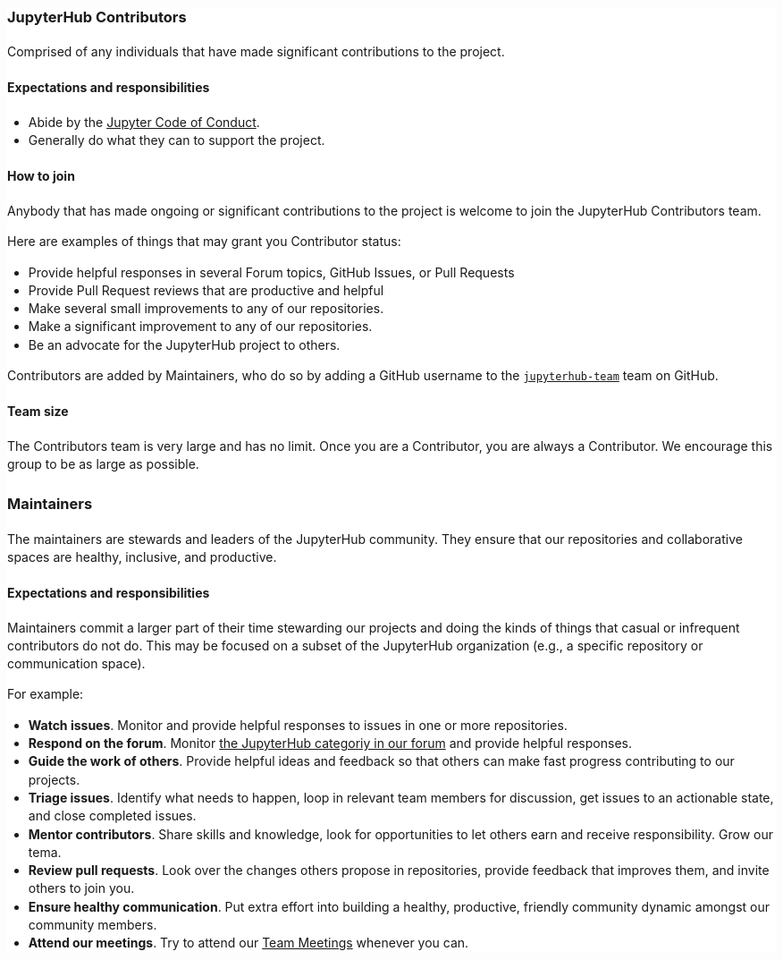 ```{team} JupyterHub Contributors
```
### JupyterHub Contributors

Comprised of any individuals that have made significant contributions to the project.

#### Expectations and responsibilities

- Abide by the [Jupyter Code of Conduct](https://jupyter.org/governance/conduct/code_of_conduct.html).
- Generally do what they can to support the project.

#### How to join

Anybody that has made ongoing or significant contributions to the project is welcome to join the JupyterHub Contributors team.

Here are examples of things that may grant you Contributor status:

- Provide helpful responses in several Forum topics, GitHub Issues, or Pull Requests
- Provide Pull Request reviews that are productive and helpful
- Make several small improvements to any of our repositories.
- Make a significant improvement to any of our repositories.
- Be an advocate for the JupyterHub project to others.

Contributors are added by Maintainers, who do so by adding a GitHub username to the [`jupyterhub-team`](https://github.com/orgs/jupyterhub/teams/jupyterhubteam) team on GitHub.

#### Team size

The Contributors team is very large and has no limit.
Once you are a Contributor, you are always a Contributor.
We encourage this group to be as large as possible.

```{team} Maintainer Team
```

### Maintainers

The maintainers are stewards and leaders of the JupyterHub community.
They ensure that our repositories and collaborative spaces are healthy, inclusive, and productive.

#### Expectations and responsibilities

Maintainers commit a larger part of their time stewarding our projects and doing the kinds of things that casual or infrequent contributors do not do.
This may be focused on a subset of the JupyterHub organization (e.g., a specific repository or communication space).

For example:

- **Watch issues**. Monitor and provide helpful responses to issues in one or more repositories.
- **Respond on the forum**. Monitor [the JupyterHub categoriy in our forum](https://discourse.jupyter.org) and provide helpful responses.
- **Guide the work of others**. Provide helpful ideas and feedback so that others can make fast progress contributing to our projects.
- **Triage issues**. Identify what needs to happen, loop in relevant team members for discussion, get issues to an actionable state, and close completed issues.
- **Mentor contributors**. Share skills and knowledge, look for opportunities to let others earn and receive responsibility. Grow our tema.
- **Review pull requests**. Look over the changes others propose in repositories, provide feedback that improves them, and invite others to join you.
- **Ensure healthy communication**. Put extra effort into building a healthy, productive, friendly community dynamic amongst our community members.
- **Attend our meetings**. Try to attend our [Team Meetings](../meetings/index) whenever you can.

